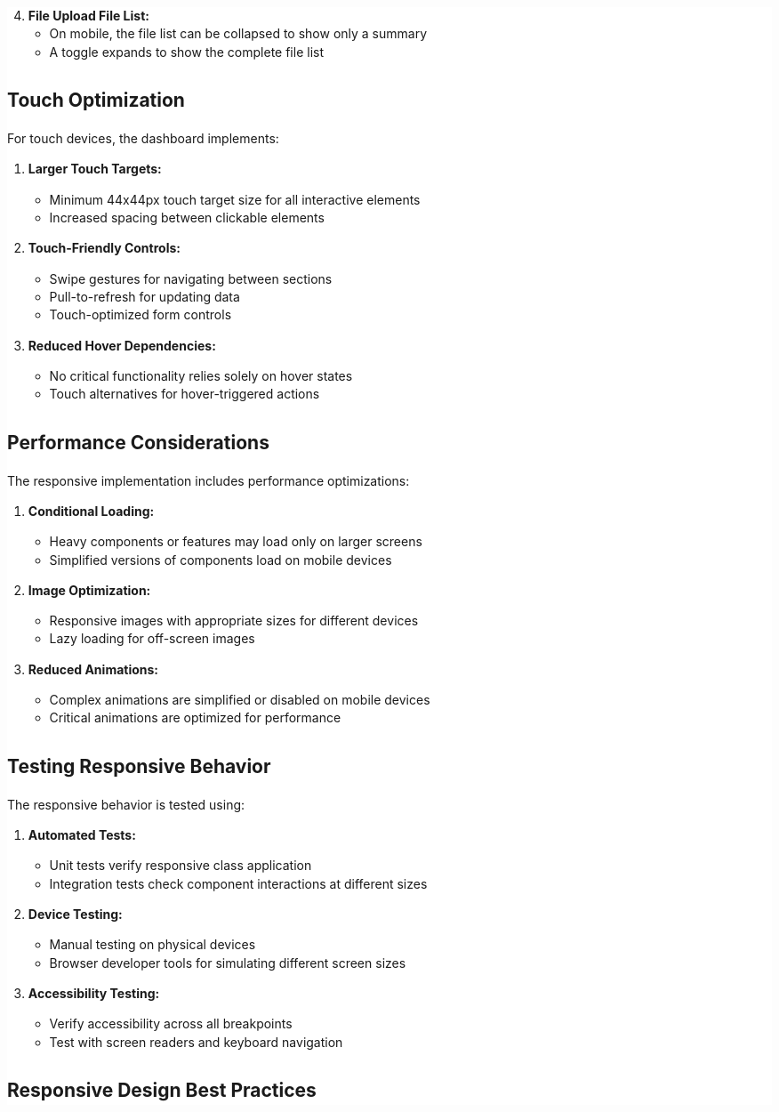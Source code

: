 4. **File Upload File List:**
   - On mobile, the file list can be collapsed to show only a summary
   - A toggle expands to show the complete file list

## Touch Optimization

For touch devices, the dashboard implements:

1. **Larger Touch Targets:**
   - Minimum 44x44px touch target size for all interactive elements
   - Increased spacing between clickable elements

2. **Touch-Friendly Controls:**
   - Swipe gestures for navigating between sections
   - Pull-to-refresh for updating data
   - Touch-optimized form controls

3. **Reduced Hover Dependencies:**
   - No critical functionality relies solely on hover states
   - Touch alternatives for hover-triggered actions

## Performance Considerations

The responsive implementation includes performance optimizations:

1. **Conditional Loading:**
   - Heavy components or features may load only on larger screens
   - Simplified versions of components load on mobile devices

2. **Image Optimization:**
   - Responsive images with appropriate sizes for different devices
   - Lazy loading for off-screen images

3. **Reduced Animations:**
   - Complex animations are simplified or disabled on mobile devices
   - Critical animations are optimized for performance

## Testing Responsive Behavior

The responsive behavior is tested using:

1. **Automated Tests:**
   - Unit tests verify responsive class application
   - Integration tests check component interactions at different sizes

2. **Device Testing:**
   - Manual testing on physical devices
   - Browser developer tools for simulating different screen sizes

3. **Accessibility Testing:**
   - Verify accessibility across all breakpoints
   - Test with screen readers and keyboard navigation

## Responsive Design Best Practices
